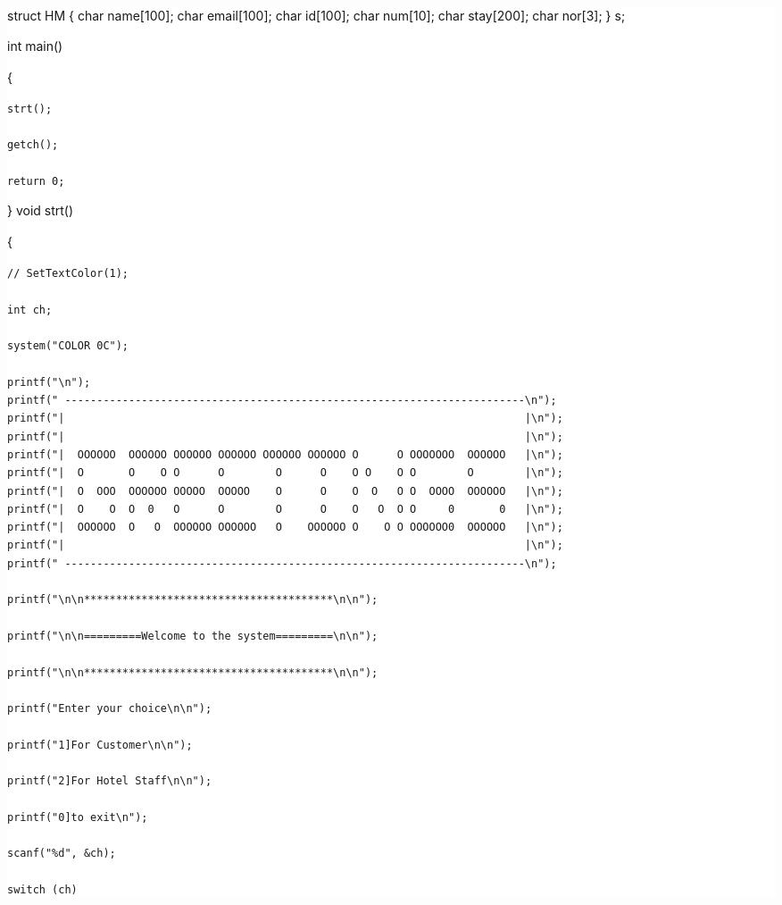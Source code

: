 struct HM
{
    char name[100];
    char email[100];
    char id[100];
    char num[10];
    char stay[200];
    char nor[3];
} s;

int main()

{

    strt();

    getch();

    return 0;
}
void strt()

{

    // SetTextColor(1);

    int ch;

    system("COLOR 0C");

    printf("\n");
    printf(" ------------------------------------------------------------------------\n");
    printf("|                                                                        |\n");
    printf("|                                                                        |\n");
    printf("|  OOOOOO  OOOOOO OOOOOO OOOOOO OOOOOO OOOOOO O      O OOOOOOO  OOOOOO   |\n");
    printf("|  O       O    O O      O        O      O    O O    O O        O        |\n");
    printf("|  O  OOO  OOOOOO OOOOO  OOOOO    O      O    O  O   O O  OOOO  OOOOOO   |\n");
    printf("|  O    O  O  0   O      O        O      O    O   O  O O     0       0   |\n");
    printf("|  OOOOOO  O   O  OOOOOO OOOOOO   O    OOOOOO O    O O OOOOOO0  OOOOOO   |\n");
    printf("|                                                                        |\n");
    printf(" ------------------------------------------------------------------------\n");

    printf("\n\n***************************************\n\n");

    printf("\n\n=========Welcome to the system=========\n\n");

    printf("\n\n***************************************\n\n");

    printf("Enter your choice\n\n");

    printf("1]For Customer\n\n");

    printf("2]For Hotel Staff\n\n");

    printf("0]to exit\n");

    scanf("%d", &ch);

    switch (ch)
